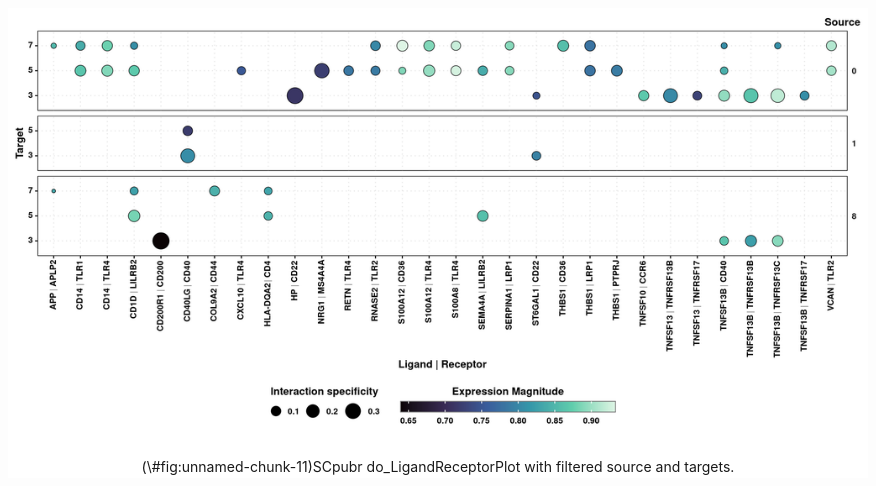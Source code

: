 <div class="figure" style="text-align: center">
<img src="14-LigandReceptorAnalysis_files/figure-html/unnamed-chunk-11-1.png" alt="SCpubr do_LigandReceptorPlot with filtered source and targets." width="100%" height="100%" />
<p class="caption">(\#fig:unnamed-chunk-11)SCpubr do_LigandReceptorPlot with filtered source and targets.</p>
</div>
